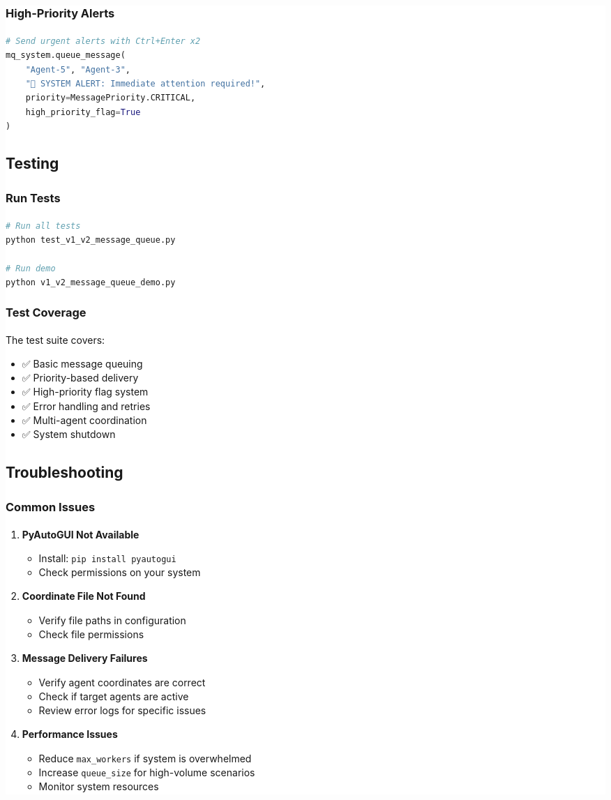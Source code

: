 ### High-Priority Alerts

```python
# Send urgent alerts with Ctrl+Enter x2
mq_system.queue_message(
    "Agent-5", "Agent-3",
    "🚨 SYSTEM ALERT: Immediate attention required!",
    priority=MessagePriority.CRITICAL,
    high_priority_flag=True
)
```

## Testing

### Run Tests

```bash
# Run all tests
python test_v1_v2_message_queue.py

# Run demo
python v1_v2_message_queue_demo.py
```

### Test Coverage

The test suite covers:
- ✅ Basic message queuing
- ✅ Priority-based delivery
- ✅ High-priority flag system
- ✅ Error handling and retries
- ✅ Multi-agent coordination
- ✅ System shutdown

## Troubleshooting

### Common Issues

1. **PyAutoGUI Not Available**
   - Install: `pip install pyautogui`
   - Check permissions on your system

2. **Coordinate File Not Found**
   - Verify file paths in configuration
   - Check file permissions

3. **Message Delivery Failures**
   - Verify agent coordinates are correct
   - Check if target agents are active
   - Review error logs for specific issues

4. **Performance Issues**
   - Reduce `max_workers` if system is overwhelmed
   - Increase `queue_size` for high-volume scenarios
   - Monitor system resources
